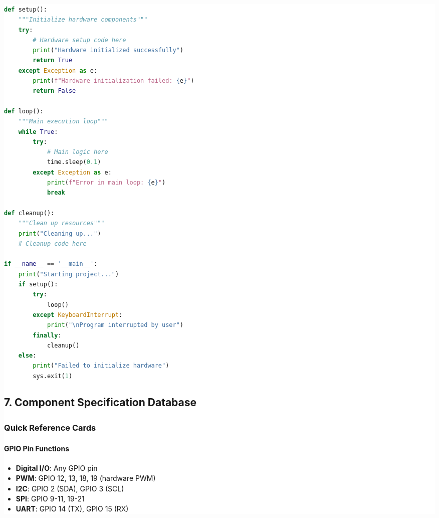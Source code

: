 ```python
def setup():
    """Initialize hardware components"""
    try:
        # Hardware setup code here
        print("Hardware initialized successfully")
        return True
    except Exception as e:
        print(f"Hardware initialization failed: {e}")
        return False

def loop():
    """Main execution loop"""
    while True:
        try:
            # Main logic here
            time.sleep(0.1)
        except Exception as e:
            print(f"Error in main loop: {e}")
            break

def cleanup():
    """Clean up resources"""
    print("Cleaning up...")
    # Cleanup code here

if __name__ == '__main__':
    print("Starting project...")
    if setup():
        try:
            loop()
        except KeyboardInterrupt:
            print("\nProgram interrupted by user")
        finally:
            cleanup()
    else:
        print("Failed to initialize hardware")
        sys.exit(1)
```

## 7. Component Specification Database

### Quick Reference Cards

#### GPIO Pin Functions
- **Digital I/O**: Any GPIO pin
- **PWM**: GPIO 12, 13, 18, 19 (hardware PWM)
- **I2C**: GPIO 2 (SDA), GPIO 3 (SCL)
- **SPI**: GPIO 9-11, 19-21
- **UART**: GPIO 14 (TX), GPIO 15 (RX)

